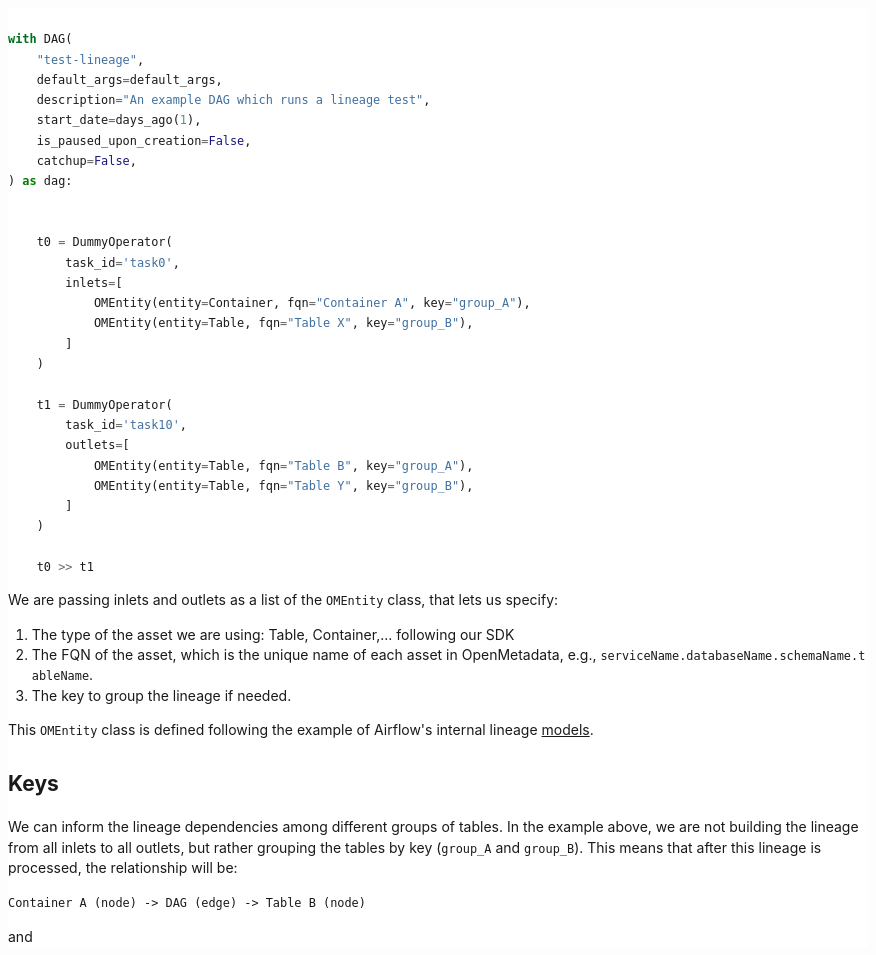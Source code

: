 ```python

with DAG(
    "test-lineage",
    default_args=default_args,
    description="An example DAG which runs a lineage test",
    start_date=days_ago(1),
    is_paused_upon_creation=False,
    catchup=False,
) as dag:
    

    t0 = DummyOperator(
        task_id='task0',
        inlets=[
            OMEntity(entity=Container, fqn="Container A", key="group_A"),
            OMEntity(entity=Table, fqn="Table X", key="group_B"),
        ]
    )
    
    t1 = DummyOperator(
        task_id='task10',
        outlets=[
            OMEntity(entity=Table, fqn="Table B", key="group_A"),
            OMEntity(entity=Table, fqn="Table Y", key="group_B"),
        ]
    )

    t0 >> t1
```

We are passing inlets and outlets as a list of the `OMEntity` class, that lets us specify:
1. The type of the asset we are using: Table, Container,... following our SDK
2. The FQN of the asset, which is the unique name of each asset in OpenMetadata, e.g., `serviceName.databaseName.schemaName.tableName`.
3. The key to group the lineage if needed.

This `OMEntity` class is defined following the example of Airflow's internal lineage 
[models](https://github.com/apache/airflow/blob/main/airflow/lineage/entities.py).

## Keys

We can inform the lineage dependencies among different groups of tables. In the example above, we are not building the
lineage from all inlets to all outlets, but rather grouping the tables by key (`group_A` and `group_B`).
This means that after this lineage is processed, the relationship will be:

```
Container A (node) -> DAG (edge) -> Table B (node)
```

and
